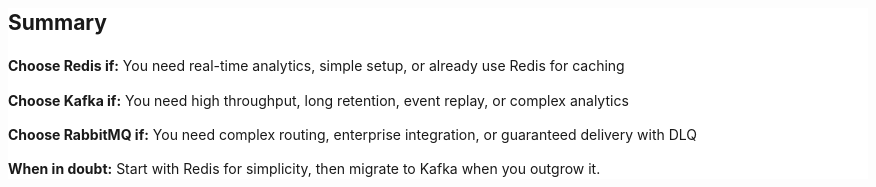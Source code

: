 ## Summary

**Choose Redis if:** You need real-time analytics, simple setup, or already use Redis for caching

**Choose Kafka if:** You need high throughput, long retention, event replay, or complex analytics

**Choose RabbitMQ if:** You need complex routing, enterprise integration, or guaranteed delivery with DLQ

**When in doubt:** Start with Redis for simplicity, then migrate to Kafka when you outgrow it.